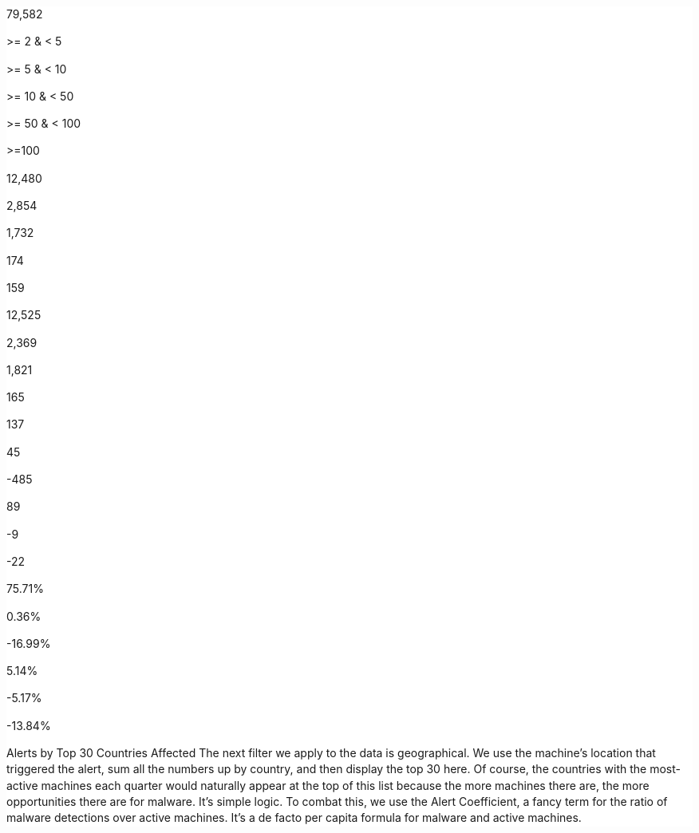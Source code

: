 79,582

\>\= 2 \& \< 5

\>\= 5 \& \< 10

\>\= 10 \& \< 50

\>\= 50 \& \< 100

\>\=100

12,480

2,854

1,732

174

159

12,525

2,369

1,821

165

137

45

\-485

89

\-9

\-22

75\.71%

0\.36%

\-16\.99%

5\.14%

\-5\.17%

\-13\.84%

Alerts by Top 30 Countries Affected
The next filter we apply to the data is geographical. We use the 
machine’s location that triggered the alert, sum all the numbers 
up by country, and then display the top 30 here. Of course, the 
countries with the most\-active machines each quarter would 
naturally appear at the top of this list because the more machines 
there are, the more opportunities there are for malware. It’s simple 
logic. To combat this, we use the Alert Coefficient, a fancy term for 
the ratio of malware detections over active machines. It’s a de facto 
per capita formula for malware and active machines.
